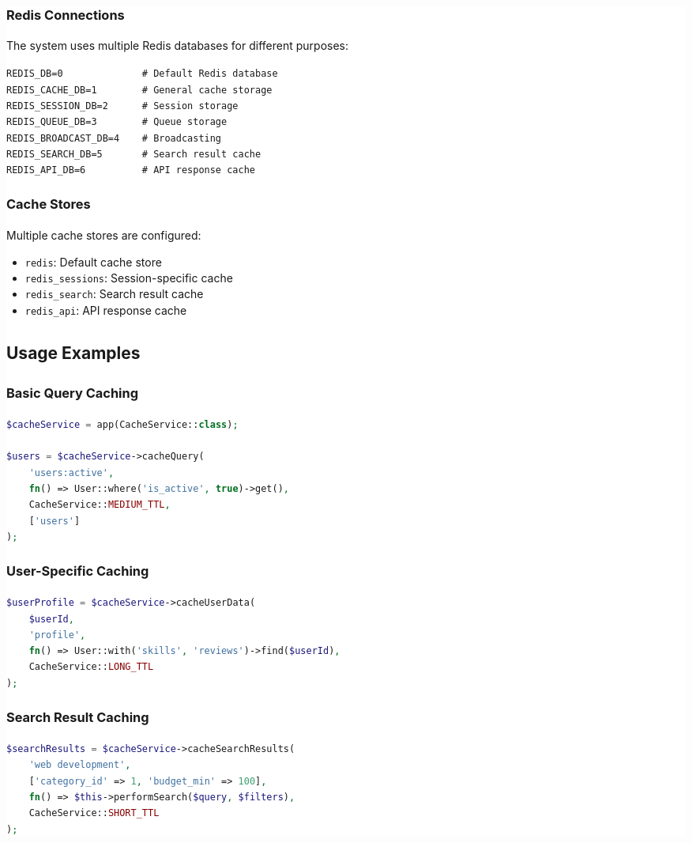 ### Redis Connections

The system uses multiple Redis databases for different purposes:

```env
REDIS_DB=0              # Default Redis database
REDIS_CACHE_DB=1        # General cache storage
REDIS_SESSION_DB=2      # Session storage
REDIS_QUEUE_DB=3        # Queue storage
REDIS_BROADCAST_DB=4    # Broadcasting
REDIS_SEARCH_DB=5       # Search result cache
REDIS_API_DB=6          # API response cache
```

### Cache Stores

Multiple cache stores are configured:

- `redis`: Default cache store
- `redis_sessions`: Session-specific cache
- `redis_search`: Search result cache
- `redis_api`: API response cache

## Usage Examples

### Basic Query Caching

```php
$cacheService = app(CacheService::class);

$users = $cacheService->cacheQuery(
    'users:active',
    fn() => User::where('is_active', true)->get(),
    CacheService::MEDIUM_TTL,
    ['users']
);
```

### User-Specific Caching

```php
$userProfile = $cacheService->cacheUserData(
    $userId,
    'profile',
    fn() => User::with('skills', 'reviews')->find($userId),
    CacheService::LONG_TTL
);
```

### Search Result Caching

```php
$searchResults = $cacheService->cacheSearchResults(
    'web development',
    ['category_id' => 1, 'budget_min' => 100],
    fn() => $this->performSearch($query, $filters),
    CacheService::SHORT_TTL
);
```
